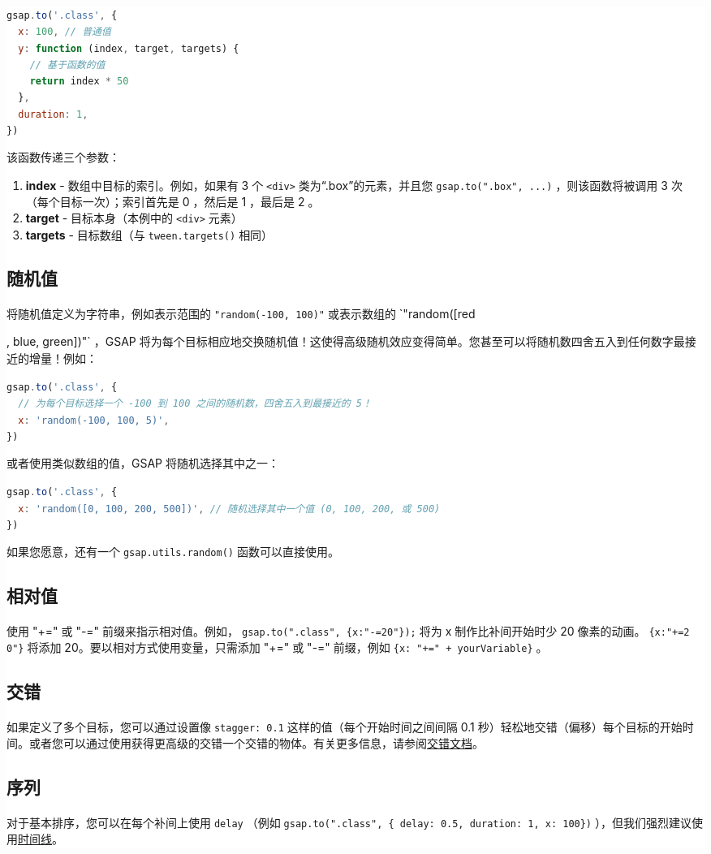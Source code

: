 ```js
gsap.to('.class', {
  x: 100, // 普通值
  y: function (index, target, targets) {
    // 基于函数的值
    return index * 50
  },
  duration: 1,
})
```

该函数传递三个参数：

1. **index** - 数组中目标的索引。例如，如果有 3 个 `<div>` 类为“.box”的元素，并且您 `gsap.to(".box", ...)` ，则该函数将被调用 3 次（每个目标一次）；索引首先是 0 ，然后是 1 ，最后是 2 。
2. **target** - 目标本身（本例中的 `<div>` 元素）
3. **targets** - 目标数组（与 `tween.targets()` 相同）

## 随机值

将随机值定义为字符串，例如表示范围的 `"random(-100, 100)"` 或表示数组的 `"random([red

, blue, green])"` ，GSAP 将为每个目标相应地交换随机值！这使得高级随机效应变得简单。您甚至可以将随机数四舍五入到任何数字最接近的增量！例如：

```js
gsap.to('.class', {
  // 为每个目标选择一个 -100 到 100 之间的随机数，四舍五入到最接近的 5！
  x: 'random(-100, 100, 5)',
})
```

或者使用类似数组的值，GSAP 将随机选择其中之一：

```js
gsap.to('.class', {
  x: 'random([0, 100, 200, 500])', // 随机选择其中一个值 (0, 100, 200, 或 500)
})
```

如果您愿意，还有一个 `gsap.utils.random()` 函数可以直接使用。

## 相对值

使用 "+=" 或 "-=" 前缀来指示相对值。例如， `gsap.to(".class", {x:"-=20"});` 将为 x 制作比补间开始时少 20 像素的动画。 `{x:"+=20"}` 将添加 20。要以相对方式使用变量，只需添加 "+=" 或 "-=" 前缀，例如 `{x: "+=" + yourVariable}` 。

## 交错

如果定义了多个目标，您可以通过设置像 `stagger: 0.1` 这样的值（每个开始时间之间间隔 0.1 秒）轻松地交错（偏移）每个目标的开始时间。或者您可以通过使用获得更高级的交错一个交错的物体。有关更多信息，请参阅[交错文档](https://greensock.com/docs/v3/Staggers)。

## 序列

对于基本排序，您可以在每个补间上使用 `delay` （例如 `gsap.to(".class", { delay: 0.5, duration: 1, x: 100})` ），但我们强烈建议使用[时间线](https://greensock.com/docs/v3/GSAP/Timeline)。
